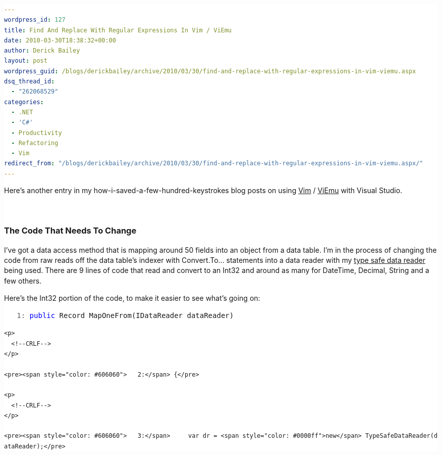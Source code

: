 ```yaml
---
wordpress_id: 127
title: Find And Replace With Regular Expressions In Vim / ViEmu
date: 2010-03-30T18:38:32+00:00
author: Derick Bailey
layout: post
wordpress_guid: /blogs/derickbailey/archive/2010/03/30/find-and-replace-with-regular-expressions-in-vim-viemu.aspx
dsq_thread_id:
  - "262068529"
categories:
  - .NET
  - 'C#'
  - Productivity
  - Refactoring
  - Vim
redirect_from: "/blogs/derickbailey/archive/2010/03/30/find-and-replace-with-regular-expressions-in-vim-viemu.aspx/"
---
```

Here’s another entry in my how-i-saved-a-few-hundred-keystrokes blog posts on using [Vim](http://www.vim.org/) / [ViEmu](http://www.viemu.com/) with Visual Studio. 

&#160;

### The Code That Needs To Change

I’ve got a data access method that is mapping around 50 fields into an object from a data table. I’m in the process of changing the code from raw reads off the data table’s indexer with Convert.To… statements into a data reader with my [type safe data reader](http://www.lostechies.com/blogs/derickbailey/archive/2010/03/15/a-type-safe-idatareader-wrapper.aspx) being used. There are 9 lines of code that read and convert to an Int32 and around as many for DateTime, Decimal, String and a few others. 

Here’s the Int32 portion of the code, to make it easier to see what’s going on:

<div>
  <div>
    <pre><span style="color: #606060">   1:</span> <span style="color: #0000ff">public</span> Record MapOneFrom(IDataReader dataReader)</pre>
    
    <p>
      <!--CRLF-->
    </p>
    
    <pre><span style="color: #606060">   2:</span> {</pre>
    
    <p>
      <!--CRLF-->
    </p>
    
    <pre><span style="color: #606060">   3:</span>     var dr = <span style="color: #0000ff">new</span> TypeSafeDataReader(dataReader);</pre>
    
